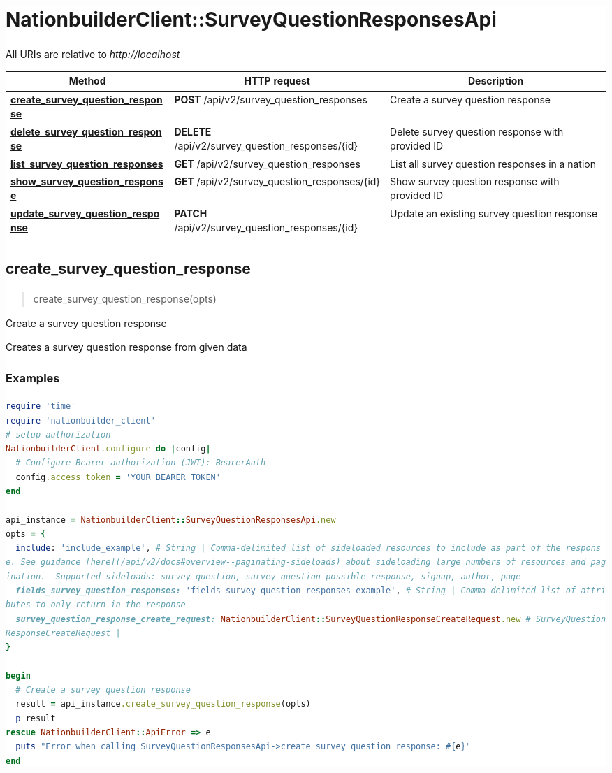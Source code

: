 # NationbuilderClient::SurveyQuestionResponsesApi

All URIs are relative to *http://localhost*

| Method | HTTP request | Description |
| ------ | ------------ | ----------- |
| [**create_survey_question_response**](SurveyQuestionResponsesApi.md#create_survey_question_response) | **POST** /api/v2/survey_question_responses | Create a survey question response |
| [**delete_survey_question_response**](SurveyQuestionResponsesApi.md#delete_survey_question_response) | **DELETE** /api/v2/survey_question_responses/{id} | Delete survey question response with provided ID |
| [**list_survey_question_responses**](SurveyQuestionResponsesApi.md#list_survey_question_responses) | **GET** /api/v2/survey_question_responses | List all survey question responses in a nation |
| [**show_survey_question_response**](SurveyQuestionResponsesApi.md#show_survey_question_response) | **GET** /api/v2/survey_question_responses/{id} | Show survey question response with provided ID |
| [**update_survey_question_response**](SurveyQuestionResponsesApi.md#update_survey_question_response) | **PATCH** /api/v2/survey_question_responses/{id} | Update an existing survey question response |


## create_survey_question_response

> <SurveyQuestionResponseShowResponse> create_survey_question_response(opts)

Create a survey question response

Creates a survey question response from given data

### Examples

```ruby
require 'time'
require 'nationbuilder_client'
# setup authorization
NationbuilderClient.configure do |config|
  # Configure Bearer authorization (JWT): BearerAuth
  config.access_token = 'YOUR_BEARER_TOKEN'
end

api_instance = NationbuilderClient::SurveyQuestionResponsesApi.new
opts = {
  include: 'include_example', # String | Comma-delimited list of sideloaded resources to include as part of the response. See guidance [here](/api/v2/docs#overview--paginating-sideloads) about sideloading large numbers of resources and pagination.  Supported sideloads: survey_question, survey_question_possible_response, signup, author, page 
  fields_survey_question_responses: 'fields_survey_question_responses_example', # String | Comma-delimited list of attributes to only return in the response
  survey_question_response_create_request: NationbuilderClient::SurveyQuestionResponseCreateRequest.new # SurveyQuestionResponseCreateRequest | 
}

begin
  # Create a survey question response
  result = api_instance.create_survey_question_response(opts)
  p result
rescue NationbuilderClient::ApiError => e
  puts "Error when calling SurveyQuestionResponsesApi->create_survey_question_response: #{e}"
end
```
